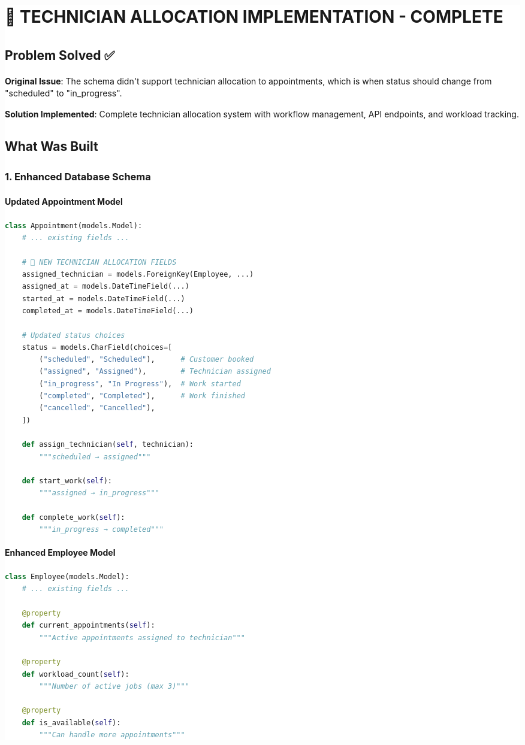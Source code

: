 # 🎯 TECHNICIAN ALLOCATION IMPLEMENTATION - COMPLETE

## Problem Solved ✅

**Original Issue**: The schema didn't support technician allocation to appointments, which is when status should change from "scheduled" to "in_progress".

**Solution Implemented**: Complete technician allocation system with workflow management, API endpoints, and workload tracking.

## What Was Built

### 1. Enhanced Database Schema

#### Updated Appointment Model
```python
class Appointment(models.Model):
    # ... existing fields ...
    
    # 🎯 NEW TECHNICIAN ALLOCATION FIELDS
    assigned_technician = models.ForeignKey(Employee, ...)
    assigned_at = models.DateTimeField(...)
    started_at = models.DateTimeField(...)
    completed_at = models.DateTimeField(...)
    
    # Updated status choices
    status = models.CharField(choices=[
        ("scheduled", "Scheduled"),      # Customer booked
        ("assigned", "Assigned"),        # Technician assigned
        ("in_progress", "In Progress"),  # Work started
        ("completed", "Completed"),      # Work finished
        ("cancelled", "Cancelled"),
    ])
    
    def assign_technician(self, technician):
        """scheduled → assigned"""
    
    def start_work(self):
        """assigned → in_progress"""
    
    def complete_work(self):
        """in_progress → completed"""
```

#### Enhanced Employee Model
```python
class Employee(models.Model):
    # ... existing fields ...
    
    @property
    def current_appointments(self):
        """Active appointments assigned to technician"""
    
    @property
    def workload_count(self):
        """Number of active jobs (max 3)"""
    
    @property
    def is_available(self):
        """Can handle more appointments"""
```
